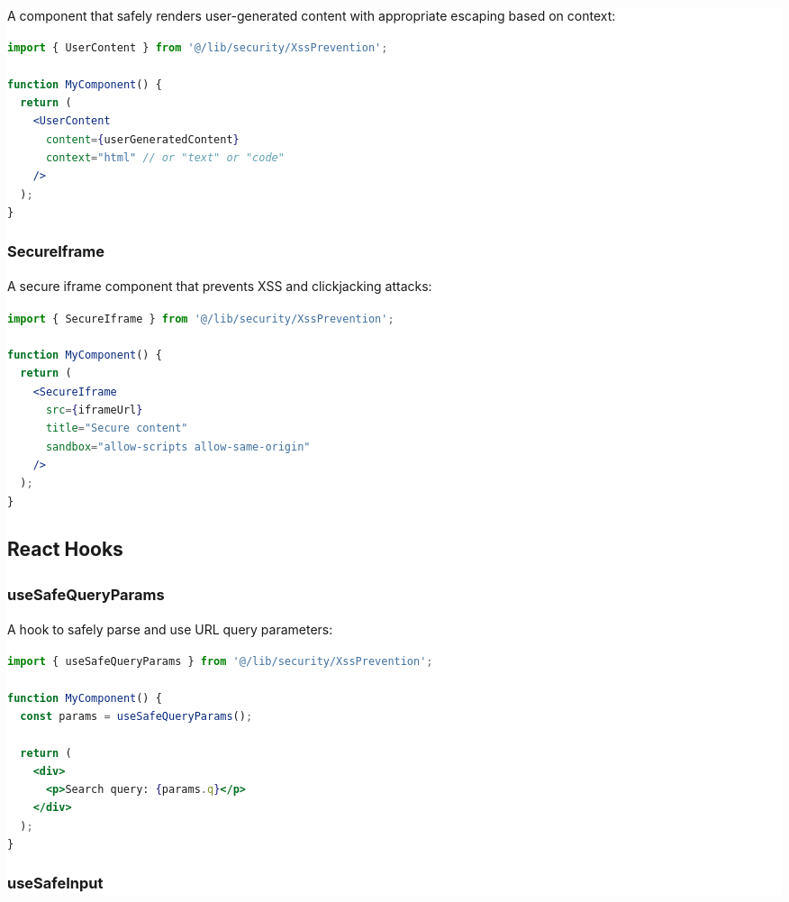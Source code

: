 A component that safely renders user-generated content with appropriate escaping based on context:

```jsx
import { UserContent } from '@/lib/security/XssPrevention';

function MyComponent() {
  return (
    <UserContent 
      content={userGeneratedContent} 
      context="html" // or "text" or "code"
    />
  );
}
```

### SecureIframe

A secure iframe component that prevents XSS and clickjacking attacks:

```jsx
import { SecureIframe } from '@/lib/security/XssPrevention';

function MyComponent() {
  return (
    <SecureIframe 
      src={iframeUrl} 
      title="Secure content"
      sandbox="allow-scripts allow-same-origin"
    />
  );
}
```

## React Hooks

### useSafeQueryParams

A hook to safely parse and use URL query parameters:

```jsx
import { useSafeQueryParams } from '@/lib/security/XssPrevention';

function MyComponent() {
  const params = useSafeQueryParams();
  
  return (
    <div>
      <p>Search query: {params.q}</p>
    </div>
  );
}
```

### useSafeInput
